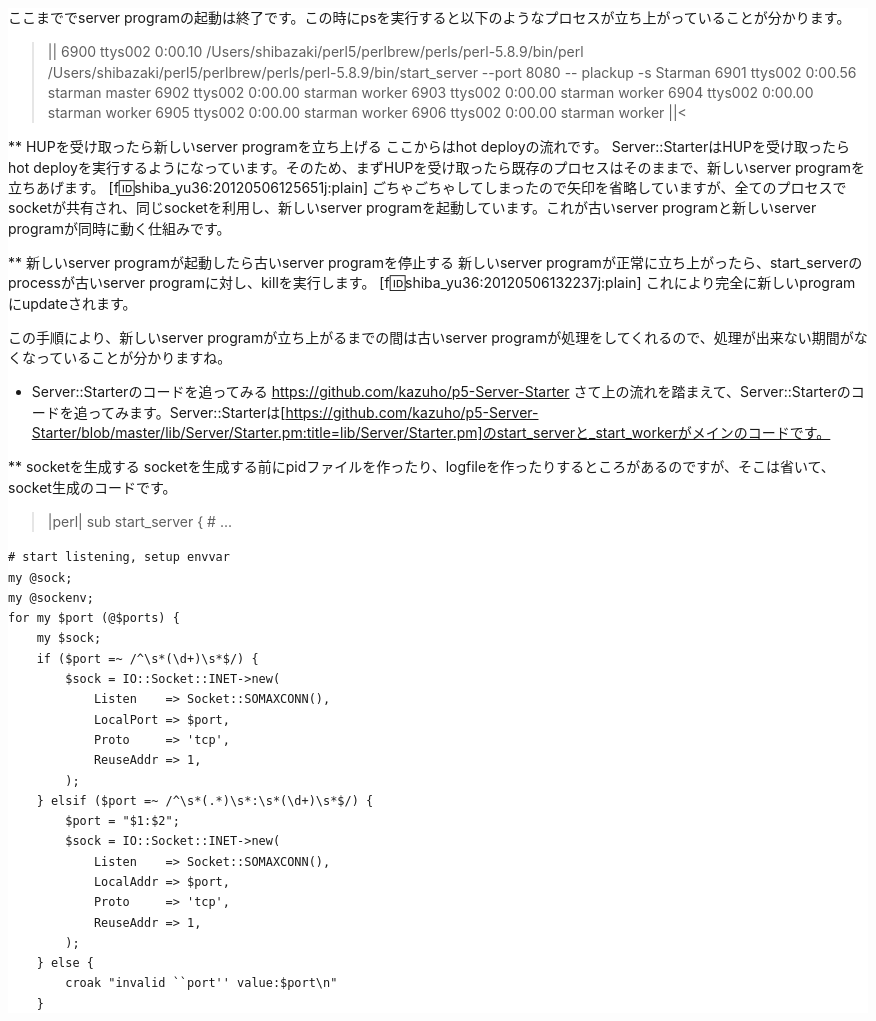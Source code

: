 ここまででserver programの起動は終了です。この時にpsを実行すると以下のようなプロセスが立ち上がっていることが分かります。
>||
6900 ttys002    0:00.10 /Users/shibazaki/perl5/perlbrew/perls/perl-5.8.9/bin/perl /Users/shibazaki/perl5/perlbrew/perls/perl-5.8.9/bin/start_server --port 8080 -- plackup -s Starman
6901 ttys002    0:00.56 starman master
6902 ttys002    0:00.00 starman worker
6903 ttys002    0:00.00 starman worker
6904 ttys002    0:00.00 starman worker
6905 ttys002    0:00.00 starman worker
6906 ttys002    0:00.00 starman worker
||<

** HUPを受け取ったら新しいserver programを立ち上げる
ここからはhot deployの流れです。
Server::StarterはHUPを受け取ったらhot deployを実行するようになっています。そのため、まずHUPを受け取ったら既存のプロセスはそのままで、新しいserver programを立ちあげます。
[f:id:shiba_yu36:20120506125651j:plain]
ごちゃごちゃしてしまったので矢印を省略していますが、全てのプロセスでsocketが共有され、同じsocketを利用し、新しいserver programを起動しています。これが古いserver programと新しいserver programが同時に動く仕組みです。

** 新しいserver programが起動したら古いserver programを停止する
新しいserver programが正常に立ち上がったら、start_serverのprocessが古いserver programに対し、killを実行します。
[f:id:shiba_yu36:20120506132237j:plain]
これにより完全に新しいprogramにupdateされます。

この手順により、新しいserver programが立ち上がるまでの間は古いserver programが処理をしてくれるので、処理が出来ない期間がなくなっていることが分かりますね。

* Server::Starterのコードを追ってみる
https://github.com/kazuho/p5-Server-Starter
さて上の流れを踏まえて、Server::Starterのコードを追ってみます。Server::Starterは[https://github.com/kazuho/p5-Server-Starter/blob/master/lib/Server/Starter.pm:title=lib/Server/Starter.pm]のstart_serverと_start_workerがメインのコードです。

** socketを生成する
socketを生成する前にpidファイルを作ったり、logfileを作ったりするところがあるのですが、そこは省いて、socket生成のコードです。
>|perl|
sub start_server {
    # ...

    # start listening, setup envvar
    my @sock;
    my @sockenv;
    for my $port (@$ports) {
        my $sock;
        if ($port =~ /^\s*(\d+)\s*$/) {
            $sock = IO::Socket::INET->new(
                Listen    => Socket::SOMAXCONN(),
                LocalPort => $port,
                Proto     => 'tcp',
                ReuseAddr => 1,
            );
        } elsif ($port =~ /^\s*(.*)\s*:\s*(\d+)\s*$/) {
            $port = "$1:$2";
            $sock = IO::Socket::INET->new(
                Listen    => Socket::SOMAXCONN(),
                LocalAddr => $port,
                Proto     => 'tcp',
                ReuseAddr => 1,
            );
        } else {
            croak "invalid ``port'' value:$port\n"
        }